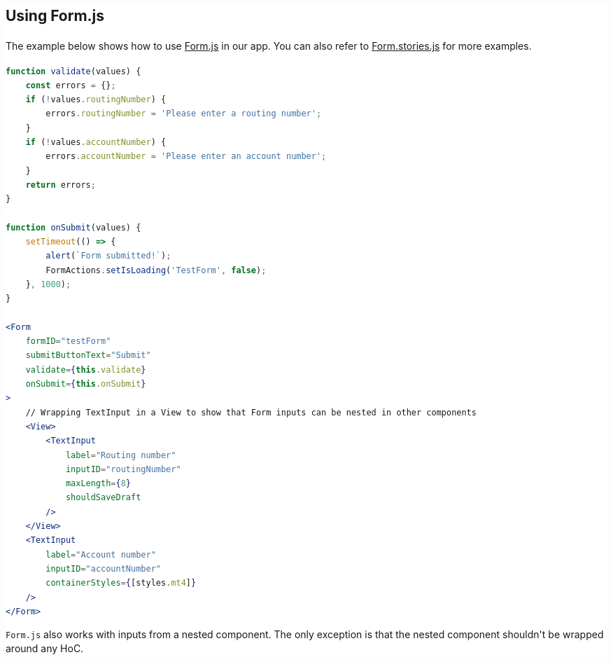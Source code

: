 ## Using Form.js

The example below shows how to use [Form.js](https://github.com/Expensify/App/blob/c5a84e5b4c0b8536eed2214298a565e5237a27ca/src/components/Form.js) in our app. You can also refer to [Form.stories.js](https://github.com/Expensify/App/blob/c5a84e5b4c0b8536eed2214298a565e5237a27ca/src/stories/Form.stories.js) for more examples.

```jsx
function validate(values) {
    const errors = {};
    if (!values.routingNumber) {
        errors.routingNumber = 'Please enter a routing number';
    }
    if (!values.accountNumber) {
        errors.accountNumber = 'Please enter an account number';
    }
    return errors;
}

function onSubmit(values) {
    setTimeout(() => {
        alert(`Form submitted!`);
        FormActions.setIsLoading('TestForm', false);
    }, 1000);
}

<Form
    formID="testForm"
    submitButtonText="Submit"
    validate={this.validate}
    onSubmit={this.onSubmit}
>
    // Wrapping TextInput in a View to show that Form inputs can be nested in other components
    <View>
        <TextInput
            label="Routing number"
            inputID="routingNumber"
            maxLength={8}
            shouldSaveDraft
        />
    </View>
    <TextInput
        label="Account number"
        inputID="accountNumber"
        containerStyles={[styles.mt4]}
    />
</Form>
```

`Form.js` also works with inputs from a nested component. The only exception is that the nested component shouldn't be wrapped around any HoC.
